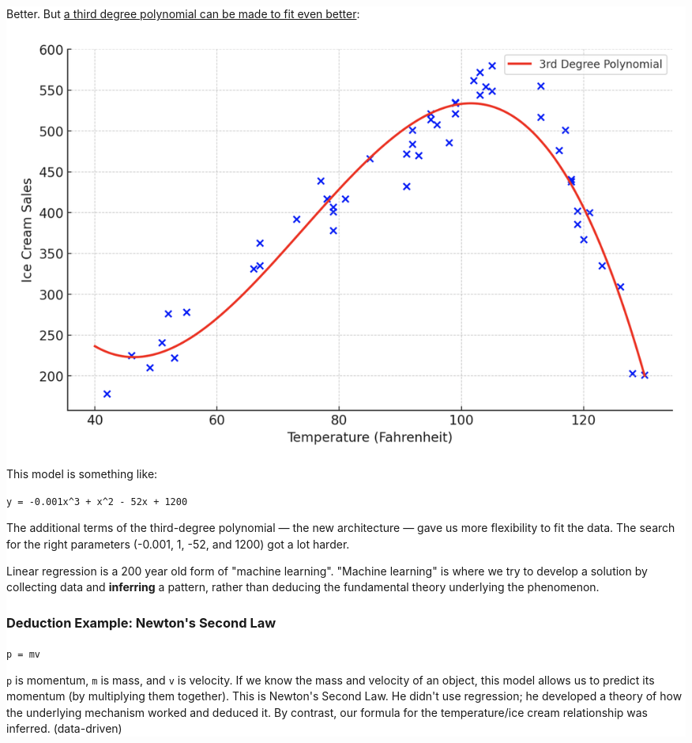 Better. But [a third degree polynomial can be made to fit even better](https://www.desmos.com/calculator/wqufjhhj8y):

![](/assets/ice-cream-plot-14.png)

This model is something like:

```latex
y = -0.001x^3 + x^2 - 52x + 1200
```

The additional terms of the third-degree polynomial — the new architecture — gave us more flexibility to fit the data. The search for the right parameters (-0.001, 1, -52, and 1200) got a lot harder.

Linear regression is a 200 year old form of "machine learning". "Machine learning" is where we try to develop a solution by collecting data and **inferring** a pattern, rather than deducing the fundamental theory underlying the phenomenon.

### Deduction Example: Newton's Second Law

`p = mv`

`p` is momentum, `m` is mass, and `v` is velocity. If we know the mass and velocity of an object, this model allows us to predict its momentum (by multiplying them together). This is Newton's Second Law. He didn't use regression; he developed a theory of how the underlying mechanism worked and deduced it. By contrast, our formula for the temperature/ice cream relationship was inferred. (data-driven)
